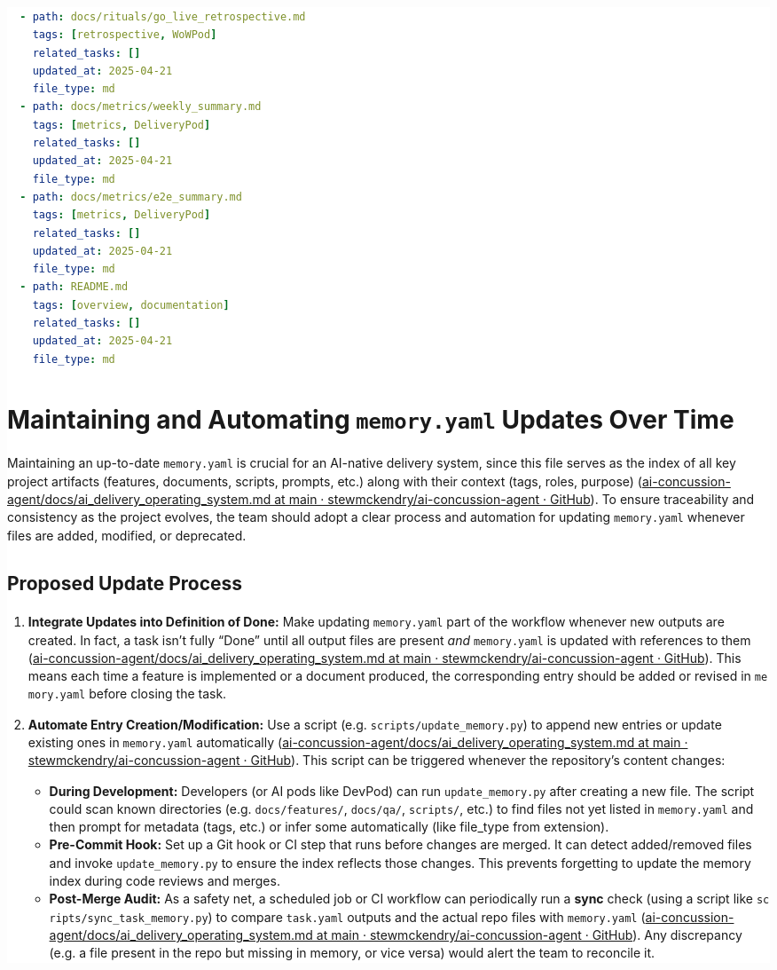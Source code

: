 ```yaml
  - path: docs/rituals/go_live_retrospective.md  
    tags: [retrospective, WoWPod]  
    related_tasks: []  
    updated_at: 2025-04-21  
    file_type: md
  - path: docs/metrics/weekly_summary.md  
    tags: [metrics, DeliveryPod]  
    related_tasks: []  
    updated_at: 2025-04-21  
    file_type: md
  - path: docs/metrics/e2e_summary.md  
    tags: [metrics, DeliveryPod]  
    related_tasks: []  
    updated_at: 2025-04-21  
    file_type: md
  - path: README.md  
    tags: [overview, documentation]  
    related_tasks: []  
    updated_at: 2025-04-21  
    file_type: md
```

# **Maintaining and Automating `memory.yaml` Updates Over Time**

Maintaining an up-to-date `memory.yaml` is crucial for an AI-native delivery system, since this file serves as the index of all key project artifacts (features, documents, scripts, prompts, etc.) along with their context (tags, roles, purpose) ([ai-concussion-agent/docs/ai_delivery_operating_system.md at main · stewmckendry/ai-concussion-agent · GitHub](https://github.com/stewmckendry/ai-concussion-agent/blob/main/docs/ai_delivery_operating_system.md#:~:text=,and%20knowledge%20references%20with%20tags)). To ensure traceability and consistency as the project evolves, the team should adopt a clear process and automation for updating `memory.yaml` whenever files are added, modified, or deprecated.

## **Proposed Update Process**

1. **Integrate Updates into Definition of Done:** Make updating `memory.yaml` part of the workflow whenever new outputs are created. In fact, a task isn’t fully “Done” until all output files are present *and* `memory.yaml` is updated with references to them ([ai-concussion-agent/docs/ai_delivery_operating_system.md at main · stewmckendry/ai-concussion-agent · GitHub](https://github.com/stewmckendry/ai-concussion-agent/blob/main/docs/ai_delivery_operating_system.md#:~:text=,done)). This means each time a feature is implemented or a document produced, the corresponding entry should be added or revised in `memory.yaml` before closing the task.

2. **Automate Entry Creation/Modification:** Use a script (e.g. `scripts/update_memory.py`) to append new entries or update existing ones in `memory.yaml` automatically ([ai-concussion-agent/docs/ai_delivery_operating_system.md at main · stewmckendry/ai-concussion-agent · GitHub](https://github.com/stewmckendry/ai-concussion-agent/blob/main/docs/ai_delivery_operating_system.md#:~:text=,memory.yaml)). This script can be triggered whenever the repository’s content changes:
   - **During Development:** Developers (or AI pods like DevPod) can run `update_memory.py` after creating a new file. The script could scan known directories (e.g. `docs/features/`, `docs/qa/`, `scripts/`, etc.) to find files not yet listed in `memory.yaml` and then prompt for metadata (tags, etc.) or infer some automatically (like file_type from extension).
   - **Pre-Commit Hook:** Set up a Git hook or CI step that runs before changes are merged. It can detect added/removed files and invoke `update_memory.py` to ensure the index reflects those changes. This prevents forgetting to update the memory index during code reviews and merges.
   - **Post-Merge Audit:** As a safety net, a scheduled job or CI workflow can periodically run a **sync** check (using a script like `scripts/sync_task_memory.py`) to compare `task.yaml` outputs and the actual repo files with `memory.yaml` ([ai-concussion-agent/docs/ai_delivery_operating_system.md at main · stewmckendry/ai-concussion-agent · GitHub](https://github.com/stewmckendry/ai-concussion-agent/blob/main/docs/ai_delivery_operating_system.md#:~:text=,memory.yaml)). Any discrepancy (e.g. a file present in the repo but missing in memory, or vice versa) would alert the team to reconcile it.
